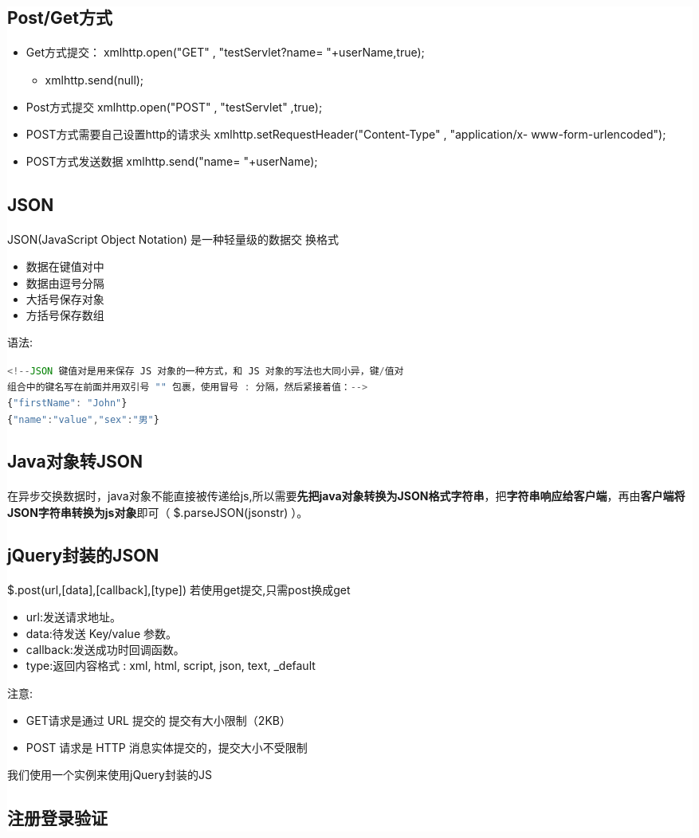 ## Post/Get方式

- Get方式提交： xmlhttp.open("GET" , "testServlet?name= "+userName,true); 
  - xmlhttp.send(null); 

- Post方式提交 xmlhttp.open("POST" , "testServlet" ,true); 
- POST方式需要自己设置http的请求头 xmlhttp.setRequestHeader("Content-Type" , "application/x- www-form-urlencoded"); 
- POST方式发送数据 xmlhttp.send("name= "+userName);  

## JSON

JSON(JavaScript Object Notation) 是一种轻量级的数据交 换格式  

- 数据在键值对中 
- 数据由逗号分隔 
- 大括号保存对象 
- 方括号保存数组 

语法:

```javascript
<!--JSON 键值对是用来保存 JS 对象的一种方式，和 JS 对象的写法也大同小异，键/值对
组合中的键名写在前面并用双引号 "" 包裹，使用冒号 : 分隔，然后紧接着值：-->
{"firstName": "John"}
{"name":"value","sex":"男"}
```

## Java对象转JSON

在异步交换数据时，java对象不能直接被传递给js,所以需要**先把java对象转换为JSON格式字符串**，把**字符串响应给客户端**，再由**客户端将 JSON字符串转换为js对象**即可（ $.parseJSON(jsonstr) ）。  



## jQuery封装的JSON

 $.post(url,[data],[callback],[type])   若使用get提交,只需post换成get

- url:发送请求地址。 
- data:待发送 Key/value 参数。 
- callback:发送成功时回调函数。 
- type:返回内容格式 : xml, html, script, json, text, _default 

注意: 

- GET请求是通过 URL 提交的 提交有大小限制（2KB）  

- POST 请求是 HTTP 消息实体提交的，提交大小不受限制 



我们使用一个实例来使用jQuery封装的JS

## 注册登录验证
